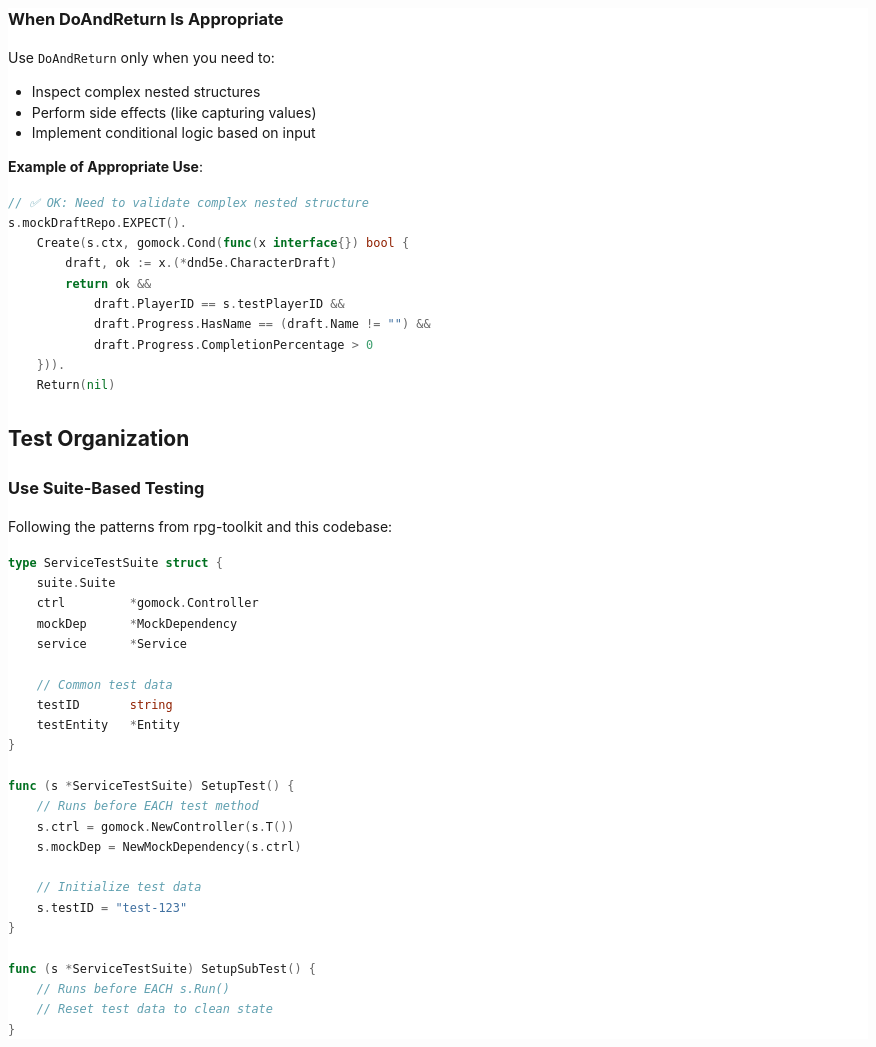 ### When DoAndReturn Is Appropriate

Use `DoAndReturn` only when you need to:
- Inspect complex nested structures
- Perform side effects (like capturing values)
- Implement conditional logic based on input

**Example of Appropriate Use**:
```go
// ✅ OK: Need to validate complex nested structure
s.mockDraftRepo.EXPECT().
    Create(s.ctx, gomock.Cond(func(x interface{}) bool {
        draft, ok := x.(*dnd5e.CharacterDraft)
        return ok && 
            draft.PlayerID == s.testPlayerID &&
            draft.Progress.HasName == (draft.Name != "") &&
            draft.Progress.CompletionPercentage > 0
    })).
    Return(nil)
```

## Test Organization

### Use Suite-Based Testing

Following the patterns from rpg-toolkit and this codebase:

```go
type ServiceTestSuite struct {
    suite.Suite
    ctrl         *gomock.Controller
    mockDep      *MockDependency
    service      *Service
    
    // Common test data
    testID       string
    testEntity   *Entity
}

func (s *ServiceTestSuite) SetupTest() {
    // Runs before EACH test method
    s.ctrl = gomock.NewController(s.T())
    s.mockDep = NewMockDependency(s.ctrl)
    
    // Initialize test data
    s.testID = "test-123"
}

func (s *ServiceTestSuite) SetupSubTest() {
    // Runs before EACH s.Run()
    // Reset test data to clean state
}
```
